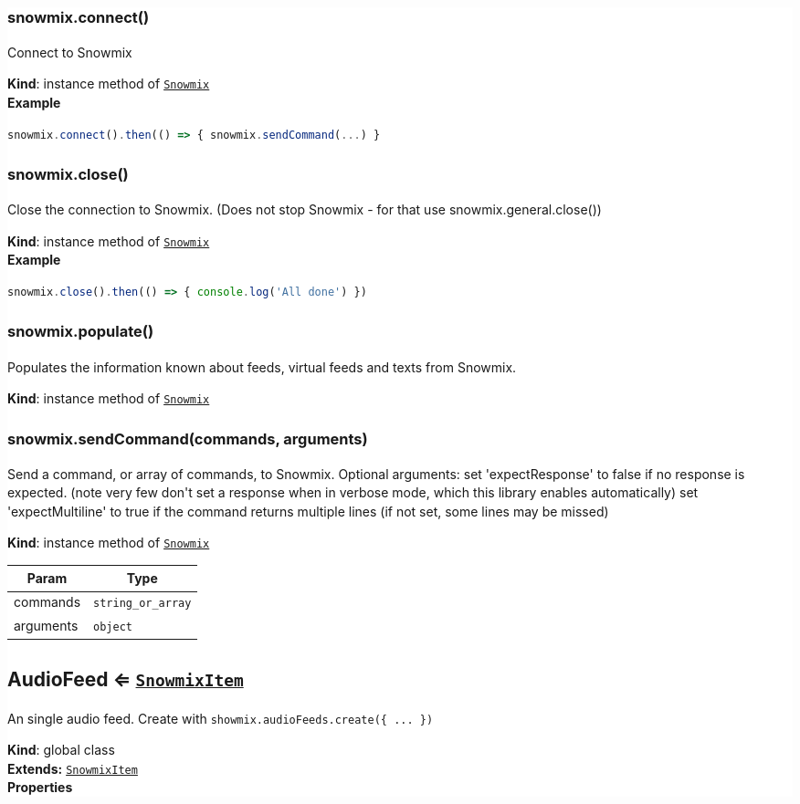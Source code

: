<a name="Snowmix+connect"></a>

### snowmix.connect()
Connect to Snowmix

**Kind**: instance method of <code>[Snowmix](#Snowmix)</code>  
**Example**  
```js
snowmix.connect().then(() => { snowmix.sendCommand(...) }
```
<a name="Snowmix+close"></a>

### snowmix.close()
Close the connection to Snowmix. (Does not stop Snowmix - for that use snowmix.general.close())

**Kind**: instance method of <code>[Snowmix](#Snowmix)</code>  
**Example**  
```js
snowmix.close().then(() => { console.log('All done') })
```
<a name="Snowmix+populate"></a>

### snowmix.populate()
Populates the information known about feeds, virtual feeds and texts from Snowmix.

**Kind**: instance method of <code>[Snowmix](#Snowmix)</code>  
<a name="Snowmix+sendCommand"></a>

### snowmix.sendCommand(commands, arguments)
Send a command, or array of commands, to Snowmix.
Optional arguments:
  set 'expectResponse' to false if no response is expected.
   (note very few don't set a response when in verbose mode, which this library enables automatically)
  set 'expectMultiline' to true if the command returns multiple lines
   (if not set, some lines may be missed)

**Kind**: instance method of <code>[Snowmix](#Snowmix)</code>  

| Param | Type |
| --- | --- |
| commands | <code>string_or_array</code> | 
| arguments | <code>object</code> | 

<a name="AudioFeed"></a>

## AudioFeed ⇐ <code>[SnowmixItem](#SnowmixItem)</code>
An single audio feed.
Create with `showmix.audioFeeds.create({ ... })`

**Kind**: global class  
**Extends:** <code>[SnowmixItem](#SnowmixItem)</code>  
**Properties**
